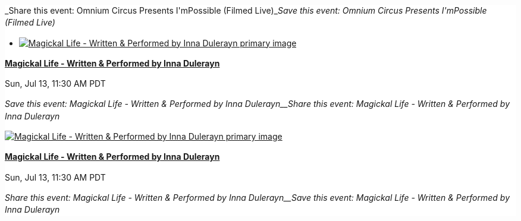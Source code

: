 







_Share this event: Omnium Circus Presents I'mPossible (Filmed Live)__Save this event: Omnium Circus Presents I'mPossible (Filmed Live)_

- [![Magickal Life - Written & Performed by Inna Dulerayn primary image](https://img.evbuc.com/https%3A%2F%2Fcdn.evbuc.com%2Fimages%2F1047270493%2F385985114%2F1%2Foriginal.20250606-085802?crop=focalpoint&fit=crop&auto=format%2Ccompress&q=75&sharp=10&fp-x=0.458008694511&fp-y=0.368978514816&s=210b0435c7c82fe9fd4decdf6a46d5d4)](https://www.eventbrite.com/e/magickal-life-written-performed-by-inna-dulerayn-tickets-1401233169129?aff=ebdssbdestsearch)

[**Magickal Life - Written & Performed by Inna Dulerayn**](https://www.eventbrite.com/e/magickal-life-written-performed-by-inna-dulerayn-tickets-1401233169129?aff=ebdssbdestsearch)

Sun, Jul 13, 11:30 AM PDT













_Save this event: Magickal Life - Written & Performed by Inna Dulerayn__Share this event: Magickal Life - Written & Performed by Inna Dulerayn_













[![Magickal Life - Written & Performed by Inna Dulerayn primary image](https://img.evbuc.com/https%3A%2F%2Fcdn.evbuc.com%2Fimages%2F1047270493%2F385985114%2F1%2Foriginal.20250606-085802?crop=focalpoint&fit=crop&auto=format%2Ccompress&q=75&sharp=10&fp-x=0.458008694511&fp-y=0.368978514816&s=210b0435c7c82fe9fd4decdf6a46d5d4)](https://www.eventbrite.com/e/magickal-life-written-performed-by-inna-dulerayn-tickets-1401233169129?aff=ebdssbdestsearch)

[**Magickal Life - Written & Performed by Inna Dulerayn**](https://www.eventbrite.com/e/magickal-life-written-performed-by-inna-dulerayn-tickets-1401233169129?aff=ebdssbdestsearch)

Sun, Jul 13, 11:30 AM PDT















_Share this event: Magickal Life - Written & Performed by Inna Dulerayn__Save this event: Magickal Life - Written & Performed by Inna Dulerayn_
